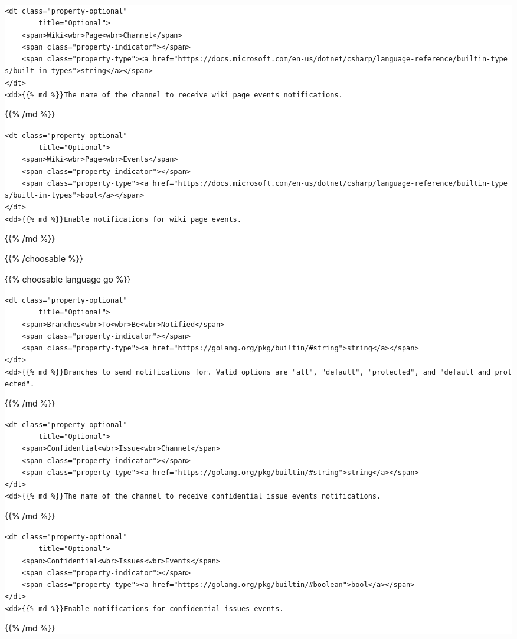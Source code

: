     <dt class="property-optional"
            title="Optional">
        <span>Wiki<wbr>Page<wbr>Channel</span>
        <span class="property-indicator"></span>
        <span class="property-type"><a href="https://docs.microsoft.com/en-us/dotnet/csharp/language-reference/builtin-types/built-in-types">string</a></span>
    </dt>
    <dd>{{% md %}}The name of the channel to receive wiki page events notifications.
{{% /md %}}</dd>

    <dt class="property-optional"
            title="Optional">
        <span>Wiki<wbr>Page<wbr>Events</span>
        <span class="property-indicator"></span>
        <span class="property-type"><a href="https://docs.microsoft.com/en-us/dotnet/csharp/language-reference/builtin-types/built-in-types">bool</a></span>
    </dt>
    <dd>{{% md %}}Enable notifications for wiki page events.
{{% /md %}}</dd>

</dl>
{{% /choosable %}}


{{% choosable language go %}}
<dl class="resources-properties">

    <dt class="property-optional"
            title="Optional">
        <span>Branches<wbr>To<wbr>Be<wbr>Notified</span>
        <span class="property-indicator"></span>
        <span class="property-type"><a href="https://golang.org/pkg/builtin/#string">string</a></span>
    </dt>
    <dd>{{% md %}}Branches to send notifications for. Valid options are "all", "default", "protected", and "default_and_protected".
{{% /md %}}</dd>

    <dt class="property-optional"
            title="Optional">
        <span>Confidential<wbr>Issue<wbr>Channel</span>
        <span class="property-indicator"></span>
        <span class="property-type"><a href="https://golang.org/pkg/builtin/#string">string</a></span>
    </dt>
    <dd>{{% md %}}The name of the channel to receive confidential issue events notifications.
{{% /md %}}</dd>

    <dt class="property-optional"
            title="Optional">
        <span>Confidential<wbr>Issues<wbr>Events</span>
        <span class="property-indicator"></span>
        <span class="property-type"><a href="https://golang.org/pkg/builtin/#boolean">bool</a></span>
    </dt>
    <dd>{{% md %}}Enable notifications for confidential issues events.
{{% /md %}}</dd>
